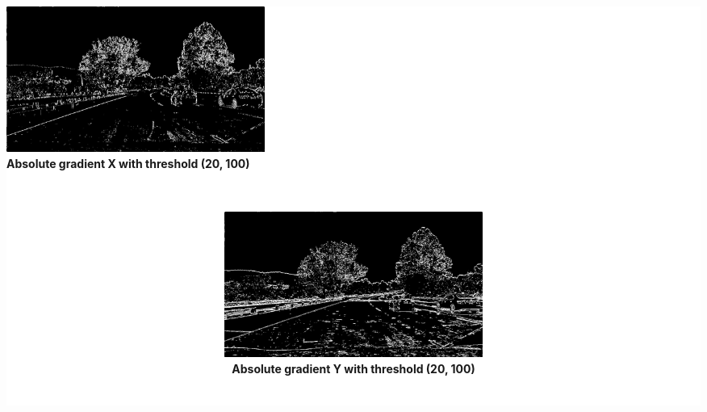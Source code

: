 <img src="https://github.com/TheOnceAndFutureSmalltalker/advanced_lane_line_detection/blob/master/output_images/test1_gf_absx_20_100.jpg" width="320px" /><br /><b>Absolute gradient X with threshold (20, 100)</b></p>
<br />
<p align="center">
<img src="https://github.com/TheOnceAndFutureSmalltalker/advanced_lane_line_detection/blob/master/output_images/test1_gf_absy_20_100.jpg" width="320px" /><br /><b>Absolute gradient Y with threshold (20, 100)</b></p>
<br />
<p align="center">